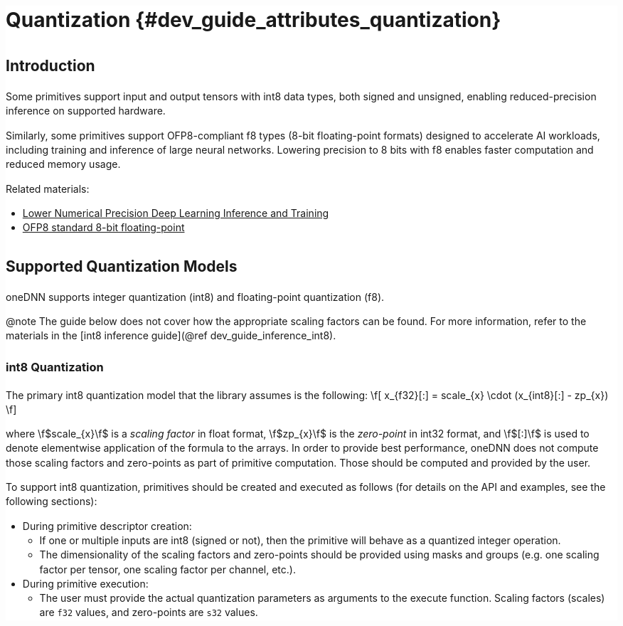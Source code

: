 Quantization {#dev_guide_attributes_quantization}
=================================================

## Introduction

Some primitives support input and output tensors with int8 data types,
both signed and unsigned, enabling reduced-precision inference on
supported hardware.

Similarly, some primitives support OFP8-compliant f8 types (8-bit
floating-point formats) designed to accelerate AI workloads, including
training and inference of large neural networks. Lowering precision to
8 bits with f8 enables faster computation and reduced memory usage.

Related materials:
- [Lower Numerical Precision Deep Learning Inference and Training](https://www.intel.com/content/dam/develop/external/us/en/documents/lower-numerical-precision-deep-learning-jan2018-754765.pdf)
- [OFP8 standard 8-bit floating-point](https://www.opencompute.org/documents/ocp-8-bit-floating-point-specification-ofp8-revision-1-0-2023-06-20-pdf)

## Supported Quantization Models

oneDNN supports integer quantization (int8) and floating-point
quantization (f8).

@note The guide below does not cover how the appropriate scaling factors can be
found. For more information, refer to the materials in the [int8 inference guide](@ref dev_guide_inference_int8).

### int8 Quantization

The primary int8 quantization model that the library assumes is the following:
\f[
    x_{f32}[:] = scale_{x} \cdot (x_{int8}[:] - zp_{x})
\f]

where \f$scale_{x}\f$ is a *scaling factor* in float format,
\f$zp_{x}\f$ is the *zero-point* in int32 format, and
\f$[:]\f$ is used to denote elementwise application of the formula
to the arrays. In order to provide best performance, oneDNN does not
compute those scaling factors and zero-points as part of primitive
computation. Those should be computed and provided by the user.

To support int8 quantization, primitives should be created and executed as
follows (for details on the API and examples, see the following sections):

- During primitive descriptor creation:
    - If one or multiple inputs are int8 (signed or not),
      then the primitive will behave as a quantized integer operation.
    - The dimensionality of the scaling factors and zero-points
      should be provided using masks and groups (e.g. one scaling factor per tensor, one scaling factor per channel, etc.).
- During primitive execution:
    - The user must provide the actual quantization parameters as arguments to the execute function.
    Scaling factors (scales) are `f32` values, and zero-points are `s32` values.
